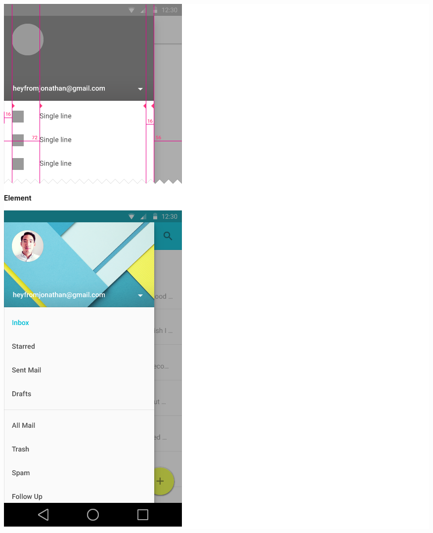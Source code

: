 ![](images/components/components-keylinesinlists-1_large_mdpi.png)

**Element**

![](images/components/components-keylinesinlists-2_large_mdpi.png)
